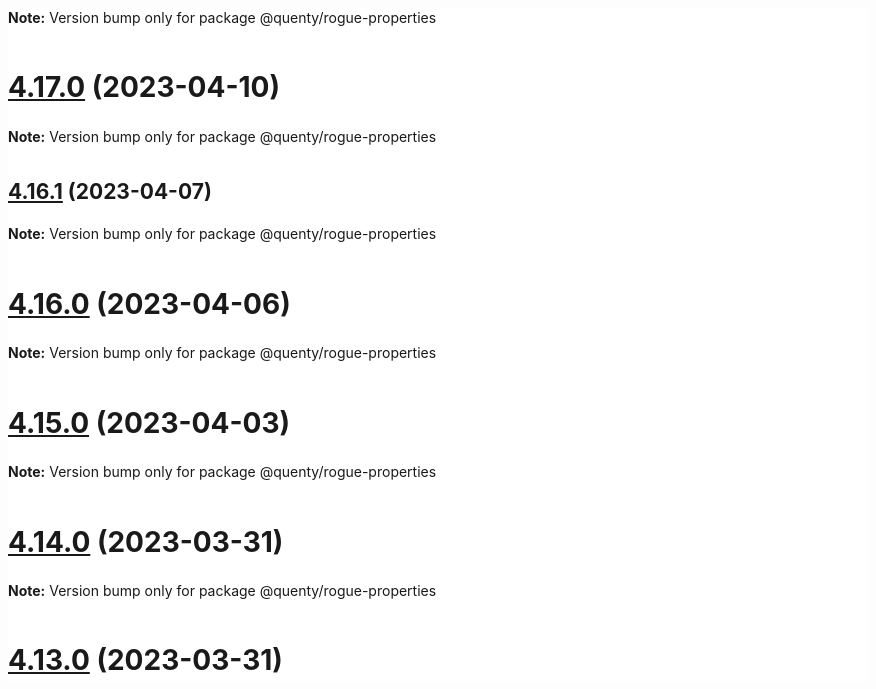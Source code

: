 **Note:** Version bump only for package @quenty/rogue-properties





# [4.17.0](https://github.com/Quenty/NevermoreEngine/compare/@quenty/rogue-properties@4.16.1...@quenty/rogue-properties@4.17.0) (2023-04-10)

**Note:** Version bump only for package @quenty/rogue-properties





## [4.16.1](https://github.com/Quenty/NevermoreEngine/compare/@quenty/rogue-properties@4.16.0...@quenty/rogue-properties@4.16.1) (2023-04-07)

**Note:** Version bump only for package @quenty/rogue-properties





# [4.16.0](https://github.com/Quenty/NevermoreEngine/compare/@quenty/rogue-properties@4.15.0...@quenty/rogue-properties@4.16.0) (2023-04-06)

**Note:** Version bump only for package @quenty/rogue-properties





# [4.15.0](https://github.com/Quenty/NevermoreEngine/compare/@quenty/rogue-properties@4.14.0...@quenty/rogue-properties@4.15.0) (2023-04-03)

**Note:** Version bump only for package @quenty/rogue-properties





# [4.14.0](https://github.com/Quenty/NevermoreEngine/compare/@quenty/rogue-properties@4.13.0...@quenty/rogue-properties@4.14.0) (2023-03-31)

**Note:** Version bump only for package @quenty/rogue-properties





# [4.13.0](https://github.com/Quenty/NevermoreEngine/compare/@quenty/rogue-properties@4.12.0...@quenty/rogue-properties@4.13.0) (2023-03-31)

